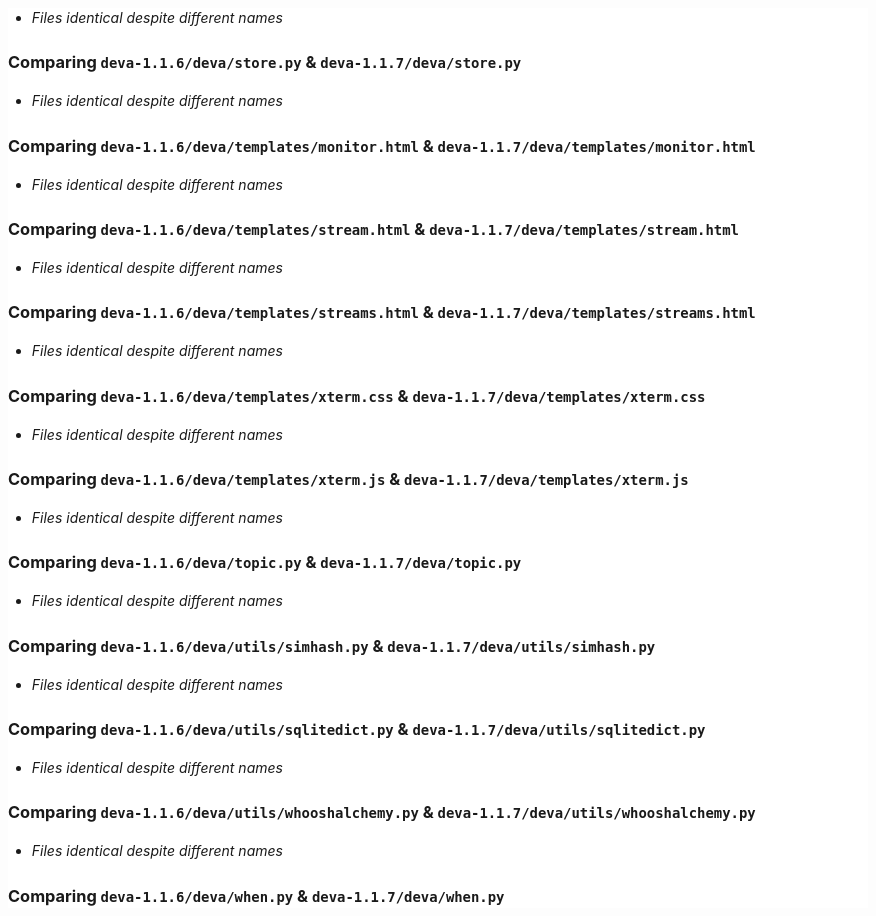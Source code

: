  * *Files identical despite different names*

### Comparing `deva-1.1.6/deva/store.py` & `deva-1.1.7/deva/store.py`

 * *Files identical despite different names*

### Comparing `deva-1.1.6/deva/templates/monitor.html` & `deva-1.1.7/deva/templates/monitor.html`

 * *Files identical despite different names*

### Comparing `deva-1.1.6/deva/templates/stream.html` & `deva-1.1.7/deva/templates/stream.html`

 * *Files identical despite different names*

### Comparing `deva-1.1.6/deva/templates/streams.html` & `deva-1.1.7/deva/templates/streams.html`

 * *Files identical despite different names*

### Comparing `deva-1.1.6/deva/templates/xterm.css` & `deva-1.1.7/deva/templates/xterm.css`

 * *Files identical despite different names*

### Comparing `deva-1.1.6/deva/templates/xterm.js` & `deva-1.1.7/deva/templates/xterm.js`

 * *Files identical despite different names*

### Comparing `deva-1.1.6/deva/topic.py` & `deva-1.1.7/deva/topic.py`

 * *Files identical despite different names*

### Comparing `deva-1.1.6/deva/utils/simhash.py` & `deva-1.1.7/deva/utils/simhash.py`

 * *Files identical despite different names*

### Comparing `deva-1.1.6/deva/utils/sqlitedict.py` & `deva-1.1.7/deva/utils/sqlitedict.py`

 * *Files identical despite different names*

### Comparing `deva-1.1.6/deva/utils/whooshalchemy.py` & `deva-1.1.7/deva/utils/whooshalchemy.py`

 * *Files identical despite different names*

### Comparing `deva-1.1.6/deva/when.py` & `deva-1.1.7/deva/when.py`
